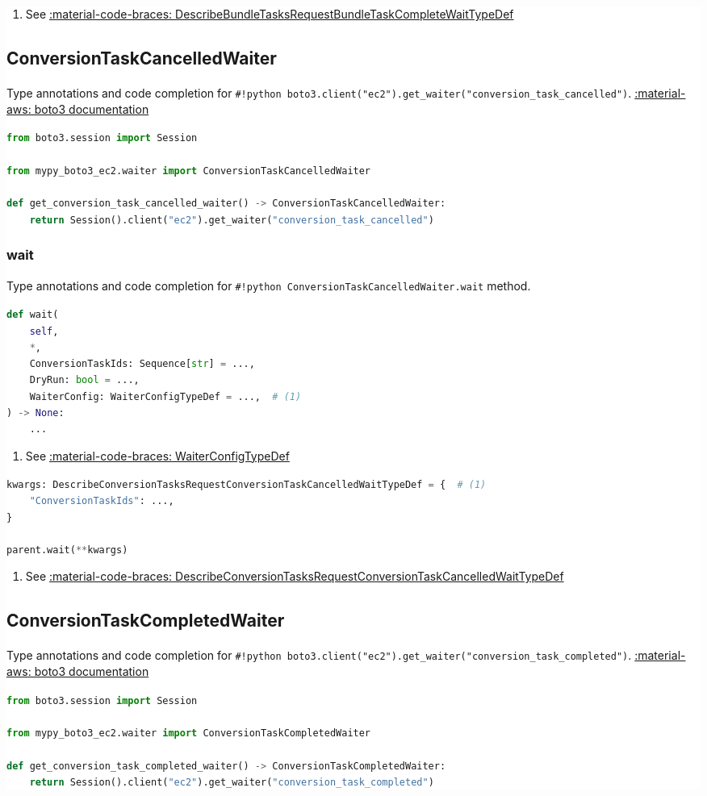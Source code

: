 1. See [:material-code-braces: DescribeBundleTasksRequestBundleTaskCompleteWaitTypeDef](./type_defs.md#describebundletasksrequestbundletaskcompletewaittypedef) 
## ConversionTaskCancelledWaiter

Type annotations and code completion for `#!python boto3.client("ec2").get_waiter("conversion_task_cancelled")`.
[:material-aws: boto3 documentation](https://boto3.amazonaws.com/v1/documentation/api/latest/reference/services/ec2.html#EC2.Waiter.ConversionTaskCancelled)

```python title="Usage example"
from boto3.session import Session

from mypy_boto3_ec2.waiter import ConversionTaskCancelledWaiter

def get_conversion_task_cancelled_waiter() -> ConversionTaskCancelledWaiter:
    return Session().client("ec2").get_waiter("conversion_task_cancelled")
```


### wait

Type annotations and code completion for `#!python ConversionTaskCancelledWaiter.wait` method.

```python title="Method definition"
def wait(
    self,
    *,
    ConversionTaskIds: Sequence[str] = ...,
    DryRun: bool = ...,
    WaiterConfig: WaiterConfigTypeDef = ...,  # (1)
) -> None:
    ...
```

1. See [:material-code-braces: WaiterConfigTypeDef](./type_defs.md#waiterconfigtypedef) 


```python title="Usage example with kwargs"
kwargs: DescribeConversionTasksRequestConversionTaskCancelledWaitTypeDef = {  # (1)
    "ConversionTaskIds": ...,
}

parent.wait(**kwargs)
```

1. See [:material-code-braces: DescribeConversionTasksRequestConversionTaskCancelledWaitTypeDef](./type_defs.md#describeconversiontasksrequestconversiontaskcancelledwaittypedef) 
## ConversionTaskCompletedWaiter

Type annotations and code completion for `#!python boto3.client("ec2").get_waiter("conversion_task_completed")`.
[:material-aws: boto3 documentation](https://boto3.amazonaws.com/v1/documentation/api/latest/reference/services/ec2.html#EC2.Waiter.ConversionTaskCompleted)

```python title="Usage example"
from boto3.session import Session

from mypy_boto3_ec2.waiter import ConversionTaskCompletedWaiter

def get_conversion_task_completed_waiter() -> ConversionTaskCompletedWaiter:
    return Session().client("ec2").get_waiter("conversion_task_completed")
```
